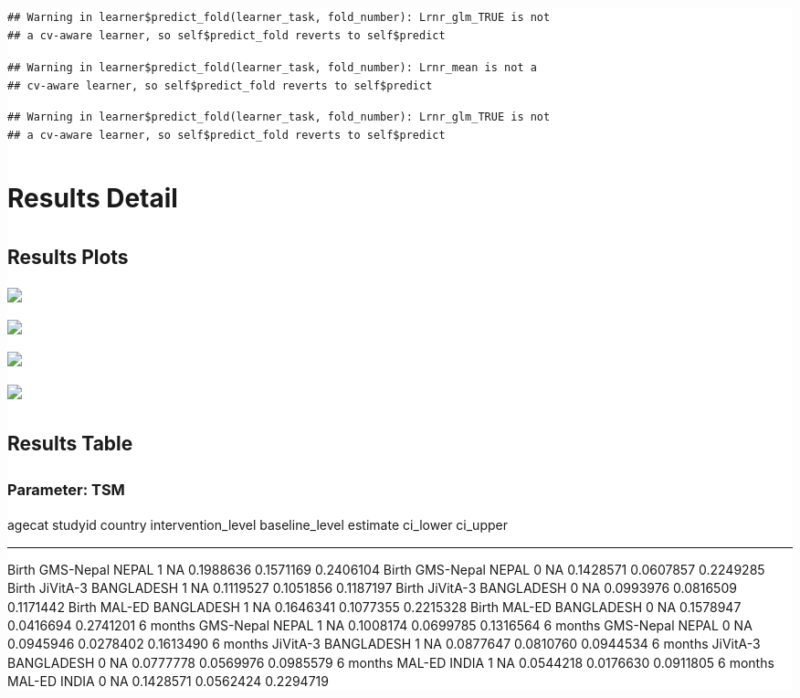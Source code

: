 ```
## Warning in learner$predict_fold(learner_task, fold_number): Lrnr_glm_TRUE is not
## a cv-aware learner, so self$predict_fold reverts to self$predict
```

```
## Warning in learner$predict_fold(learner_task, fold_number): Lrnr_mean is not a
## cv-aware learner, so self$predict_fold reverts to self$predict
```

```
## Warning in learner$predict_fold(learner_task, fold_number): Lrnr_glm_TRUE is not
## a cv-aware learner, so self$predict_fold reverts to self$predict
```




# Results Detail

## Results Plots
![](/tmp/ccd6964a-1cad-444a-9b6a-c56298c25cc9/ba8004e3-5707-48a5-ae81-6017206d48ae/REPORT_files/figure-html/plot_tsm-1.png)

![](/tmp/ccd6964a-1cad-444a-9b6a-c56298c25cc9/ba8004e3-5707-48a5-ae81-6017206d48ae/REPORT_files/figure-html/plot_rr-1.png)



![](/tmp/ccd6964a-1cad-444a-9b6a-c56298c25cc9/ba8004e3-5707-48a5-ae81-6017206d48ae/REPORT_files/figure-html/plot_paf-1.png)

![](/tmp/ccd6964a-1cad-444a-9b6a-c56298c25cc9/ba8004e3-5707-48a5-ae81-6017206d48ae/REPORT_files/figure-html/plot_par-1.png)

## Results Table

### Parameter: TSM


agecat      studyid     country      intervention_level   baseline_level     estimate    ci_lower    ci_upper
----------  ----------  -----------  -------------------  ---------------  ----------  ----------  ----------
Birth       GMS-Nepal   NEPAL        1                    NA                0.1988636   0.1571169   0.2406104
Birth       GMS-Nepal   NEPAL        0                    NA                0.1428571   0.0607857   0.2249285
Birth       JiVitA-3    BANGLADESH   1                    NA                0.1119527   0.1051856   0.1187197
Birth       JiVitA-3    BANGLADESH   0                    NA                0.0993976   0.0816509   0.1171442
Birth       MAL-ED      BANGLADESH   1                    NA                0.1646341   0.1077355   0.2215328
Birth       MAL-ED      BANGLADESH   0                    NA                0.1578947   0.0416694   0.2741201
6 months    GMS-Nepal   NEPAL        1                    NA                0.1008174   0.0699785   0.1316564
6 months    GMS-Nepal   NEPAL        0                    NA                0.0945946   0.0278402   0.1613490
6 months    JiVitA-3    BANGLADESH   1                    NA                0.0877647   0.0810760   0.0944534
6 months    JiVitA-3    BANGLADESH   0                    NA                0.0777778   0.0569976   0.0985579
6 months    MAL-ED      INDIA        1                    NA                0.0544218   0.0176630   0.0911805
6 months    MAL-ED      INDIA        0                    NA                0.1428571   0.0562424   0.2294719